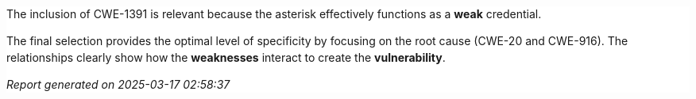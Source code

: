The inclusion of CWE-1391 is relevant because the asterisk effectively functions as a **weak** credential.

The final selection provides the optimal level of specificity by focusing on the root cause (CWE-20 and CWE-916). The relationships clearly show how the **weaknesses** interact to create the **vulnerability**.



*Report generated on 2025-03-17 02:58:37*
